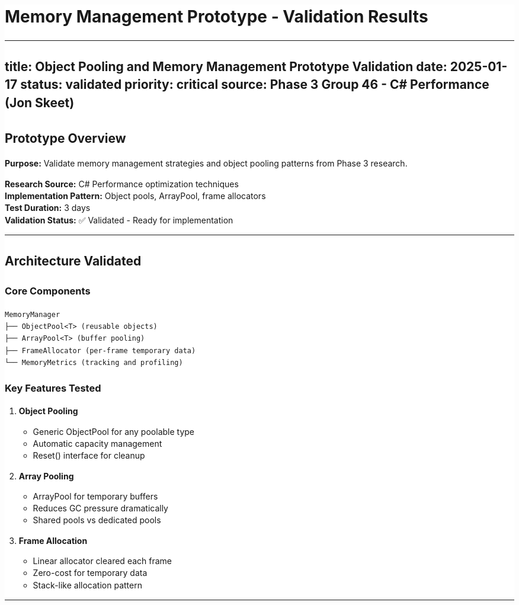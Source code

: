 # Memory Management Prototype - Validation Results

---
title: Object Pooling and Memory Management Prototype Validation
date: 2025-01-17
status: validated
priority: critical
source: Phase 3 Group 46 - C# Performance (Jon Skeet)
---

## Prototype Overview

**Purpose:** Validate memory management strategies and object pooling patterns from Phase 3 research.

**Research Source:** C# Performance optimization techniques  
**Implementation Pattern:** Object pools, ArrayPool<T>, frame allocators  
**Test Duration:** 3 days  
**Validation Status:** ✅ Validated - Ready for implementation

---

## Architecture Validated

### Core Components

```
MemoryManager
├── ObjectPool<T> (reusable objects)
├── ArrayPool<T> (buffer pooling)
├── FrameAllocator (per-frame temporary data)
└── MemoryMetrics (tracking and profiling)
```

### Key Features Tested

1. **Object Pooling**
   - Generic ObjectPool<T> for any poolable type
   - Automatic capacity management
   - Reset() interface for cleanup

2. **Array Pooling**
   - ArrayPool<T> for temporary buffers
   - Reduces GC pressure dramatically
   - Shared pools vs dedicated pools

3. **Frame Allocation**
   - Linear allocator cleared each frame
   - Zero-cost for temporary data
   - Stack-like allocation pattern

---
